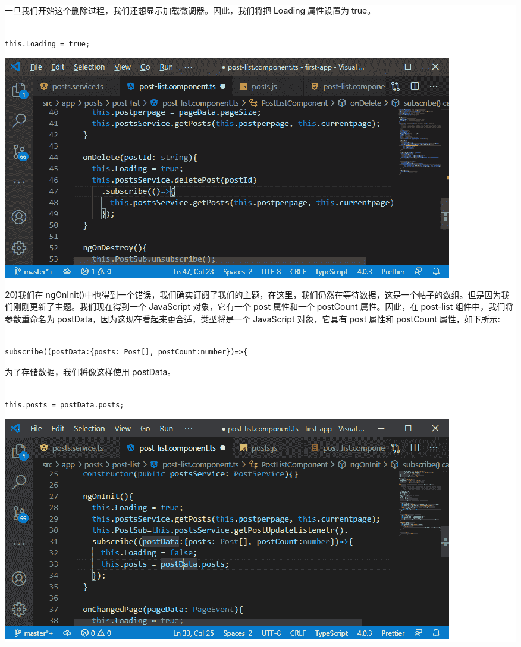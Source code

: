 一旦我们开始这个删除过程，我们还想显示加载微调器。因此，我们将把 Loading 属性设置为 true。

```

this.Loading = true;

```

![Connecting the Angular Paginator to the Backend in MEAN Stack](img/6316ef4e168e437df223c7c7650efed5.png)

20)我们在 ngOnInit()中也得到一个错误，我们确实订阅了我们的主题，在这里，我们仍然在等待数据，这是一个帖子的数组。但是因为我们刚刚更新了主题。我们现在得到一个 JavaScript 对象，它有一个 post 属性和一个 postCount 属性。因此，在 post-list 组件中，我们将参数重命名为 postData，因为这现在看起来更合适，类型将是一个 JavaScript 对象，它具有 post 属性和 postCount 属性，如下所示:

```

subscribe((postData:{posts: Post[], postCount:number})=>{

```

为了存储数据，我们将像这样使用 postData。

```

this.posts = postData.posts;

```

![Connecting the Angular Paginator to the Backend in MEAN Stack](img/d4cd1e0c3537a865d8ea77a536e17c9b.png)
